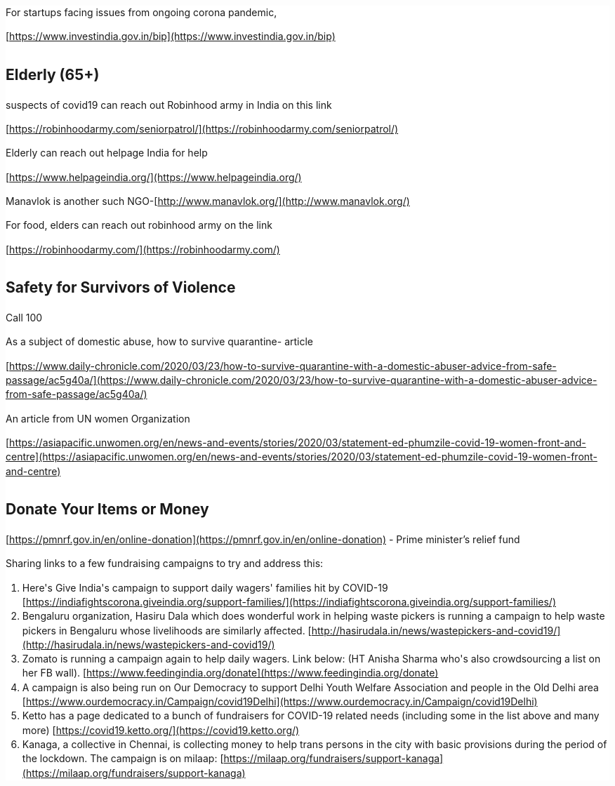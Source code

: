 For startups facing issues from ongoing corona pandemic,

[https://www.investindia.gov.in/bip](https://www.investindia.gov.in/bip)

## Elderly \(65+\)

suspects of covid19 can reach out Robinhood army in India on this link

[https://robinhoodarmy.com/seniorpatrol/](https://robinhoodarmy.com/seniorpatrol/)

Elderly can reach out helpage India for help

[https://www.helpageindia.org/](https://www.helpageindia.org/)

Manavlok is another such NGO-[http://www.manavlok.org/](http://www.manavlok.org/)

For food, elders can reach out robinhood army on the link

[https://robinhoodarmy.com/](https://robinhoodarmy.com/)

## Safety for Survivors of Violence

Call 100

As a subject of domestic abuse, how to survive quarantine- article

[https://www.daily-chronicle.com/2020/03/23/how-to-survive-quarantine-with-a-domestic-abuser-advice-from-safe-passage/ac5g40a/](https://www.daily-chronicle.com/2020/03/23/how-to-survive-quarantine-with-a-domestic-abuser-advice-from-safe-passage/ac5g40a/)

An article from UN women Organization

[https://asiapacific.unwomen.org/en/news-and-events/stories/2020/03/statement-ed-phumzile-covid-19-women-front-and-centre](https://asiapacific.unwomen.org/en/news-and-events/stories/2020/03/statement-ed-phumzile-covid-19-women-front-and-centre)

## Donate Your Items or Money

[https://pmnrf.gov.in/en/online-donation](https://pmnrf.gov.in/en/online-donation) - Prime minister’s relief fund

Sharing links to a few fundraising campaigns to try and address this:

1. Here's Give India's campaign to support daily wagers' families hit by COVID-19 [https://indiafightscorona.giveindia.org/support-families/](https://indiafightscorona.giveindia.org/support-families/)
2. Bengaluru organization, Hasiru Dala which does wonderful work in helping waste pickers is running a campaign to help waste pickers in Bengaluru whose livelihoods are similarly affected. [http://hasirudala.in/news/wastepickers-and-covid19/](http://hasirudala.in/news/wastepickers-and-covid19/)
3. Zomato is running a campaign again to help daily wagers. Link below: \(HT Anisha Sharma who's also crowdsourcing a list on her FB wall\). [https://www.feedingindia.org/donate](https://www.feedingindia.org/donate)
4. A campaign is also being run on Our Democracy to support Delhi Youth Welfare Association and people in the Old Delhi area [https://www.ourdemocracy.in/Campaign/covid19Delhi](https://www.ourdemocracy.in/Campaign/covid19Delhi)
5. Ketto has a page dedicated to a bunch of fundraisers for COVID-19 related needs \(including some in the list above and many more\) [https://covid19.ketto.org/](https://covid19.ketto.org/)
6. Kanaga, a collective in Chennai, is collecting money to help trans persons in the city with basic provisions during the period of the lockdown. The campaign is on milaap: [https://milaap.org/fundraisers/support-kanaga](https://milaap.org/fundraisers/support-kanaga)
